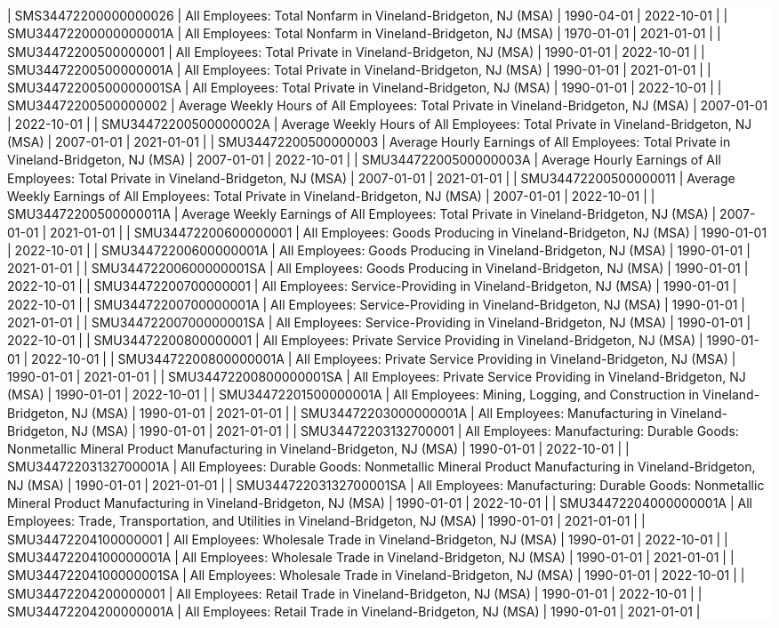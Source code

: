 | SMS34472200000000026      | All Employees: Total Nonfarm in Vineland-Bridgeton, NJ (MSA)                                                           | 1990-04-01          | 2022-10-01        |
| SMU34472200000000001A     | All Employees: Total Nonfarm in Vineland-Bridgeton, NJ (MSA)                                                           | 1970-01-01          | 2021-01-01        |
| SMU34472200500000001      | All Employees: Total Private in Vineland-Bridgeton, NJ (MSA)                                                           | 1990-01-01          | 2022-10-01        |
| SMU34472200500000001A     | All Employees: Total Private in Vineland-Bridgeton, NJ (MSA)                                                           | 1990-01-01          | 2021-01-01        |
| SMU34472200500000001SA    | All Employees: Total Private in Vineland-Bridgeton, NJ (MSA)                                                           | 1990-01-01          | 2022-10-01        |
| SMU34472200500000002      | Average Weekly Hours of All Employees: Total Private in Vineland-Bridgeton, NJ (MSA)                                   | 2007-01-01          | 2022-10-01        |
| SMU34472200500000002A     | Average Weekly Hours of All Employees: Total Private in Vineland-Bridgeton, NJ (MSA)                                   | 2007-01-01          | 2021-01-01        |
| SMU34472200500000003      | Average Hourly Earnings of All Employees: Total Private in Vineland-Bridgeton, NJ (MSA)                                | 2007-01-01          | 2022-10-01        |
| SMU34472200500000003A     | Average Hourly Earnings of All Employees: Total Private in Vineland-Bridgeton, NJ (MSA)                                | 2007-01-01          | 2021-01-01        |
| SMU34472200500000011      | Average Weekly Earnings of All Employees: Total Private in Vineland-Bridgeton, NJ (MSA)                                | 2007-01-01          | 2022-10-01        |
| SMU34472200500000011A     | Average Weekly Earnings of All Employees: Total Private in Vineland-Bridgeton, NJ (MSA)                                | 2007-01-01          | 2021-01-01        |
| SMU34472200600000001      | All Employees: Goods Producing in Vineland-Bridgeton, NJ (MSA)                                                         | 1990-01-01          | 2022-10-01        |
| SMU34472200600000001A     | All Employees: Goods Producing in Vineland-Bridgeton, NJ (MSA)                                                         | 1990-01-01          | 2021-01-01        |
| SMU34472200600000001SA    | All Employees: Goods Producing in Vineland-Bridgeton, NJ (MSA)                                                         | 1990-01-01          | 2022-10-01        |
| SMU34472200700000001      | All Employees: Service-Providing in Vineland-Bridgeton, NJ (MSA)                                                       | 1990-01-01          | 2022-10-01        |
| SMU34472200700000001A     | All Employees: Service-Providing in Vineland-Bridgeton, NJ (MSA)                                                       | 1990-01-01          | 2021-01-01        |
| SMU34472200700000001SA    | All Employees: Service-Providing in Vineland-Bridgeton, NJ (MSA)                                                       | 1990-01-01          | 2022-10-01        |
| SMU34472200800000001      | All Employees: Private Service Providing in Vineland-Bridgeton, NJ (MSA)                                               | 1990-01-01          | 2022-10-01        |
| SMU34472200800000001A     | All Employees: Private Service Providing in Vineland-Bridgeton, NJ (MSA)                                               | 1990-01-01          | 2021-01-01        |
| SMU34472200800000001SA    | All Employees: Private Service Providing in Vineland-Bridgeton, NJ (MSA)                                               | 1990-01-01          | 2022-10-01        |
| SMU34472201500000001A     | All Employees: Mining, Logging, and Construction in Vineland-Bridgeton, NJ (MSA)                                       | 1990-01-01          | 2021-01-01        |
| SMU34472203000000001A     | All Employees: Manufacturing in Vineland-Bridgeton, NJ (MSA)                                                           | 1990-01-01          | 2021-01-01        |
| SMU34472203132700001      | All Employees: Manufacturing: Durable Goods: Nonmetallic Mineral Product Manufacturing in Vineland-Bridgeton, NJ (MSA) | 1990-01-01          | 2022-10-01        |
| SMU34472203132700001A     | All Employees: Durable Goods: Nonmetallic Mineral Product Manufacturing in Vineland-Bridgeton, NJ (MSA)                | 1990-01-01          | 2021-01-01        |
| SMU34472203132700001SA    | All Employees: Manufacturing: Durable Goods: Nonmetallic Mineral Product Manufacturing in Vineland-Bridgeton, NJ (MSA) | 1990-01-01          | 2022-10-01        |
| SMU34472204000000001A     | All Employees: Trade, Transportation, and Utilities in Vineland-Bridgeton, NJ (MSA)                                    | 1990-01-01          | 2021-01-01        |
| SMU34472204100000001      | All Employees: Wholesale Trade in Vineland-Bridgeton, NJ (MSA)                                                         | 1990-01-01          | 2022-10-01        |
| SMU34472204100000001A     | All Employees: Wholesale Trade in Vineland-Bridgeton, NJ (MSA)                                                         | 1990-01-01          | 2021-01-01        |
| SMU34472204100000001SA    | All Employees: Wholesale Trade in Vineland-Bridgeton, NJ (MSA)                                                         | 1990-01-01          | 2022-10-01        |
| SMU34472204200000001      | All Employees: Retail Trade in Vineland-Bridgeton, NJ (MSA)                                                            | 1990-01-01          | 2022-10-01        |
| SMU34472204200000001A     | All Employees: Retail Trade in Vineland-Bridgeton, NJ (MSA)                                                            | 1990-01-01          | 2021-01-01        |